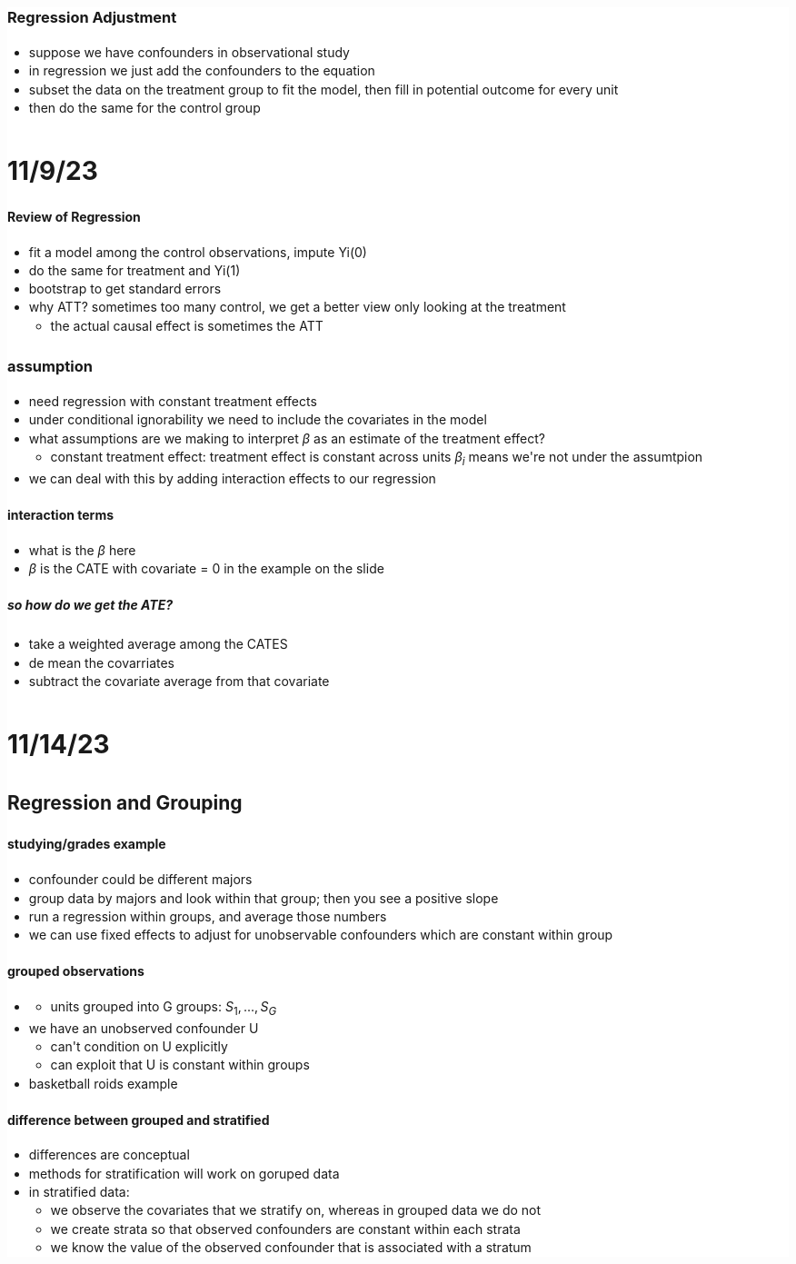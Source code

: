 ### Regression Adjustment
- suppose we have confounders in observational study
- in regression we just add the confounders to the equation
- subset the data on the treatment group to fit the model, then fill in potential outcome for every unit
- then do the same for the control group

# 11/9/23
#### Review of Regression
- fit a model among the control observations, impute Yi(0)
- do the same for treatment and Yi(1)
- bootstrap to get standard errors
- why ATT? sometimes too many control, we get a better view only looking at the treatment
    - the actual causal effect is sometimes the ATT
### assumption
- need regression with constant treatment effects
- under conditional ignorability we need to include the covariates in the model
- what assumptions are we making to interpret $\beta$ as an estimate of the treatment effect?
    - constant treatment effect: treatment effect is constant across units
$\beta_i$ means we're not under the assumtpion
- we can deal with this by adding interaction effects to our regression

#### interaction terms
- what is the $\beta$ here
- $\beta$ is the CATE with covariate = 0 in the example on the slide
##### so how do we get the ATE?
- take a weighted average among the CATES
- de mean the covarriates
- subtract the covariate average from that covariate

# 11/14/23
## Regression and Grouping
#### studying/grades example
- confounder could be different majors
- group data by majors and look within that group; then you see a positive slope
- run a regression within groups, and average those numbers
- we can use fixed effects to adjust for unobservable confounders which are constant within group
#### grouped observations
- - units grouped into G groups: $S_1,...,S_G$
- we have an unobserved confounder U
    - can't condition on U explicitly
    - can exploit that U is constant within groups
- basketball roids example
#### difference between grouped and stratified
- differences are conceptual
- methods for stratification will work on goruped data
- in stratified data:
    - we observe the covariates that we stratify on, whereas in grouped data we do not
    - we create strata so that observed confounders are constant within each strata
    - we know the value of the observed confounder that is associated with a stratum
